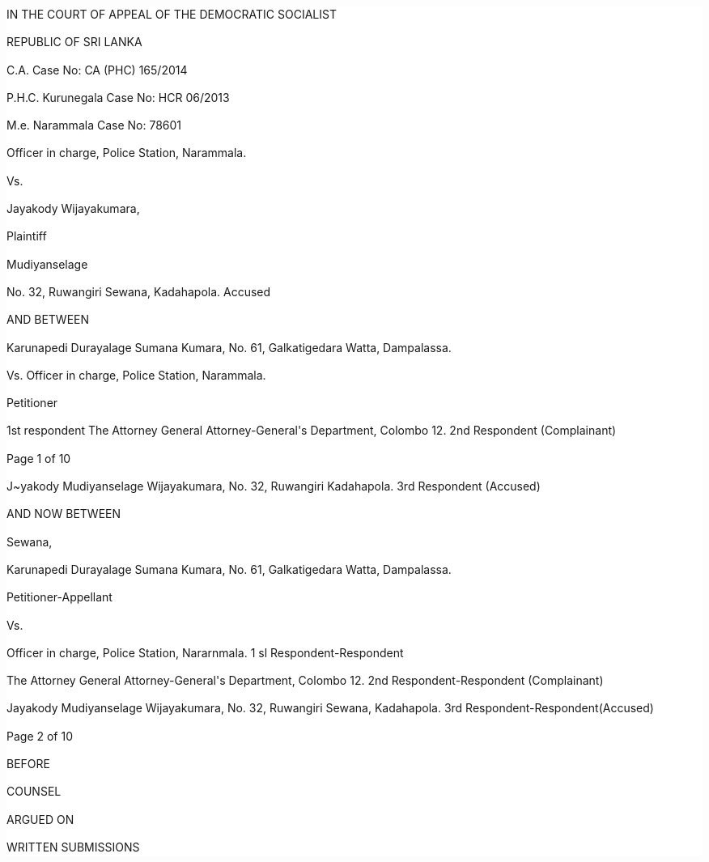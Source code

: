 IN THE COURT OF APPEAL OF THE DEMOCRATIC SOCIALIST

REPUBLIC OF SRI LANKA

C.A. Case No: CA (PHC) 165/2014

P.H.C. Kurunegala Case No: HCR 06/2013

M.e. Narammala Case No: 78601

Officer in charge, Police Station, Narammala.

Vs.

Jayakody Wijayakumara,

Plaintiff

Mudiyanselage

No. 32, Ruwangiri Sewana, Kadahapola. Accused

AND BETWEEN

Karunapedi Durayalage Sumana Kumara, No. 61, Galkatigedara Watta, Dampalassa.

Vs. Officer in charge, Police Station, Narammala.

Petitioner

1st respondent The Attorney General Attorney-General's Department, Colombo 12. 2nd Respondent (Complainant)

Page 1 of 10

J~yakody Mudiyanselage Wijayakumara, No. 32, Ruwangiri Kadahapola. 3rd Respondent (Accused)

AND NOW BETWEEN

Sewana,

Karunapedi Durayalage Sumana Kumara, No. 61, Galkatigedara Watta, Dampalassa.

Petitioner-Appellant

Vs.

Officer in charge, Police Station, Nararnmala. 1 sl Respondent-Respondent

The Attorney General Attorney-General's Department, Colombo 12. 2nd Respondent-Respondent (Complainant)

Jayakody Mudiyanselage Wijayakumara, No. 32, Ruwangiri Sewana, Kadahapola. 3rd Respondent-Respondent(Accused)

Page 2 of 10

BEFORE

COUNSEL

ARGUED ON

WRITTEN SUBMISSIONS

